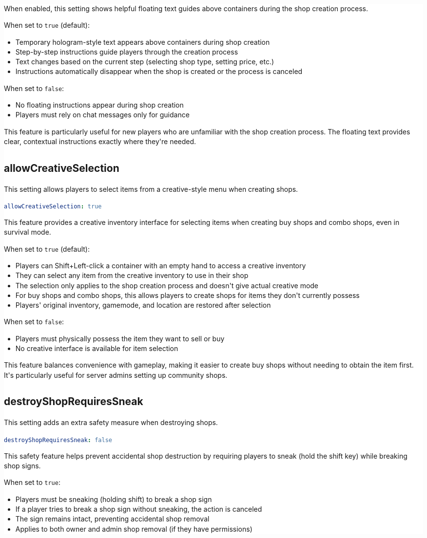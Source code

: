 When enabled, this setting shows helpful floating text guides above containers during the shop creation process.

When set to `true` (default):
- Temporary hologram-style text appears above containers during shop creation
- Step-by-step instructions guide players through the creation process
- Text changes based on the current step (selecting shop type, setting price, etc.)
- Instructions automatically disappear when the shop is created or the process is canceled

When set to `false`:
- No floating instructions appear during shop creation
- Players must rely on chat messages only for guidance

This feature is particularly useful for new players who are unfamiliar with the shop creation process. The floating text provides clear, contextual instructions exactly where they're needed.

## allowCreativeSelection
This setting allows players to select items from a creative-style menu when creating shops.
```yaml
allowCreativeSelection: true
```

This feature provides a creative inventory interface for selecting items when creating buy shops and combo shops, even in survival mode.

When set to `true` (default):
- Players can Shift+Left-click a container with an empty hand to access a creative inventory
- They can select any item from the creative inventory to use in their shop
- The selection only applies to the shop creation process and doesn't give actual creative mode
- For buy shops and combo shops, this allows players to create shops for items they don't currently possess
- Players' original inventory, gamemode, and location are restored after selection

When set to `false`:
- Players must physically possess the item they want to sell or buy
- No creative interface is available for item selection

This feature balances convenience with gameplay, making it easier to create buy shops without needing to obtain the item first. It's particularly useful for server admins setting up community shops.

## destroyShopRequiresSneak
This setting adds an extra safety measure when destroying shops.
```yaml
destroyShopRequiresSneak: false
```

This safety feature helps prevent accidental shop destruction by requiring players to sneak (hold the shift key) while breaking shop signs.

When set to `true`:
- Players must be sneaking (holding shift) to break a shop sign
- If a player tries to break a shop sign without sneaking, the action is canceled
- The sign remains intact, preventing accidental shop removal
- Applies to both owner and admin shop removal (if they have permissions)
